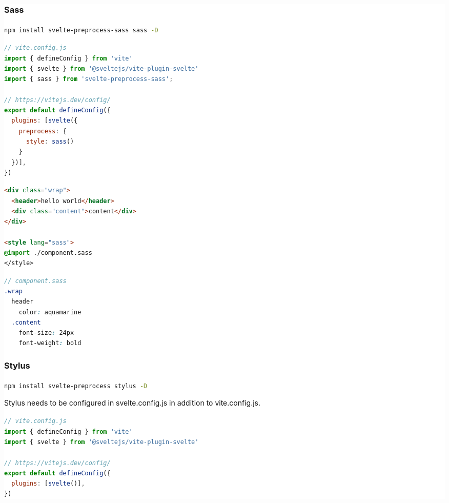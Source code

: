 ### Sass

```bash
npm install svelte-preprocess-sass sass -D
```

```javascript
// vite.config.js
import { defineConfig } from 'vite'
import { svelte } from '@sveltejs/vite-plugin-svelte'
import { sass } from 'svelte-preprocess-sass';

// https://vitejs.dev/config/
export default defineConfig({
  plugins: [svelte({
    preprocess: {
      style: sass()
    }
  })],
})
```

```html
<div class="wrap">
  <header>hello world</header>
  <div class="content">content</div>
</div>

<style lang="sass">
@import ./component.sass
</style>
```

```scss
// component.sass
.wrap 
  header 
    color: aquamarine
  .content 
    font-size: 24px
    font-weight: bold
```

### Stylus

```bash
npm install svelte-preprocess stylus -D
```

Stylus needs to be configured in svelte.config.js in addition to vite.config.js.

```javascript
// vite.config.js
import { defineConfig } from 'vite'
import { svelte } from '@sveltejs/vite-plugin-svelte'

// https://vitejs.dev/config/
export default defineConfig({
  plugins: [svelte()],
})
```
